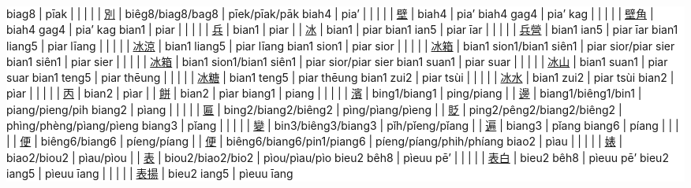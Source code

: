 biag8 | pīak | | |
| | [別](https://en.wiktionary.org/wiki/別) | biêg8/biag8/bag8 | pīek/pīak/pāk
biah4 | pia’ | | |
| | [壁](https://en.wiktionary.org/wiki/壁) | biah4 | pia’
biah4 gag4 | pia’ kag | | |
| | [壁角](https://en.wiktionary.org/wiki/壁角) | biah4 gag4 | pia’ kag
bian1 | piar | | |
| | [兵](https://en.wiktionary.org/wiki/兵) | bian1 | piar
| | [冰](https://en.wiktionary.org/wiki/冰) | bian1 | piar
bian1 ian5 | piar īar | | |
| | [兵營](https://en.wiktionary.org/wiki/兵營) | bian1 ian5 | piar īar
bian1 liang5 | piar līang | | |
| | [冰涼](https://en.wiktionary.org/wiki/冰涼) | bian1 liang5 | piar līang
bian1 sion1 | piar sior | | |
| | [冰箱](https://en.wiktionary.org/wiki/冰箱) | bian1 sion1/bian1 siên1 | piar sior/piar sier
bian1 siên1 | piar sier | | |
| | [冰箱](https://en.wiktionary.org/wiki/冰箱) | bian1 sion1/bian1 siên1 | piar sior/piar sier
bian1 suan1 | piar suar | | |
| | [冰山](https://en.wiktionary.org/wiki/冰山) | bian1 suan1 | piar suar
bian1 teng5 | piar thēung | | |
| | [冰糖](https://en.wiktionary.org/wiki/冰糖) | bian1 teng5 | piar thēung
bian1 zui2 | piar tsùi | | |
| | [冰水](https://en.wiktionary.org/wiki/冰水) | bian1 zui2 | piar tsùi
bian2 | pìar | | |
| | [丙](https://en.wiktionary.org/wiki/丙) | bian2 | pìar
| | [餅](https://en.wiktionary.org/wiki/餅) | bian2 | pìar
biang1 | piang | | |
| | [濱](https://en.wiktionary.org/wiki/濱) | bing1/biang1 | ping/piang
| | [邊](https://en.wiktionary.org/wiki/邊) | biang1/biêng1/bin1 | piang/pieng/pih
biang2 | pìang | | |
| | [匾](https://en.wiktionary.org/wiki/匾) | bing2/biang2/biêng2 | pìng/pìang/pìeng
| | [貶](https://en.wiktionary.org/wiki/貶) | ping2/pêng2/biang2/biêng2 | phìng/phèng/pìang/pìeng
biang3 | pǐang | | |
| | [變](https://en.wiktionary.org/wiki/變) | bin3/biêng3/biang3 | pǐh/pǐeng/pǐang
| | [遍](https://en.wiktionary.org/wiki/遍) | biang3 | pǐang
biang6 | píang | | |
| | [便](https://en.wiktionary.org/wiki/便) | biêng6/biang6 | píeng/píang
| | [便](https://en.wiktionary.org/wiki/便) | biêng6/biang6/pin1/piang6 | píeng/píang/phih/phíang
biao2 | pìau | | |
| | [婊](https://en.wiktionary.org/wiki/婊) | biao2/biou2 | pìau/pìou
| | [表](https://en.wiktionary.org/wiki/表) | biou2/biao2/bio2 | pìou/pìau/pìo
bieu2 bêh8 | pìeuu pē’ | | |
| | [表白](https://en.wiktionary.org/wiki/表白) | bieu2 bêh8 | pìeuu pē’
bieu2 iang5 | pìeuu īang | | |
| | [表揚](https://en.wiktionary.org/wiki/表揚) | bieu2 iang5 | pìeuu īang